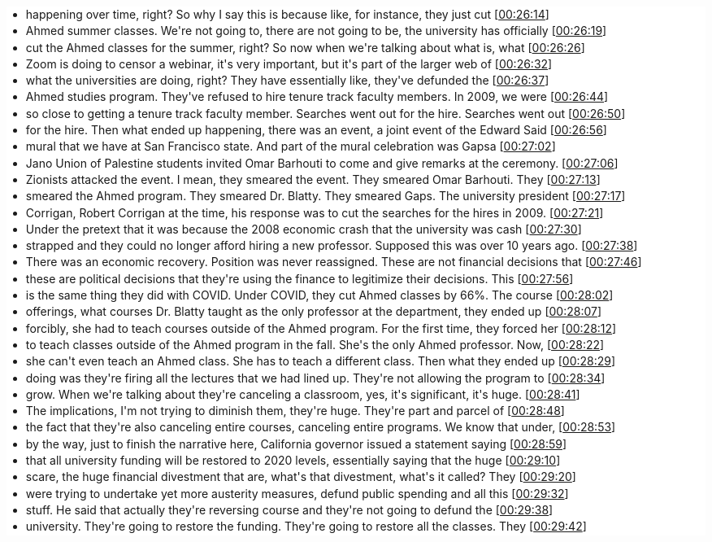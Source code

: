 *  happening over time, right? So why I say this is because like, for instance, they just cut [[00:26:14](https://www.youtube.com/watch?v=_J9jEM0zL7g&t=1574.76s)]
*  Ahmed summer classes. We're not going to, there are not going to be, the university has officially [[00:26:19](https://www.youtube.com/watch?v=_J9jEM0zL7g&t=1579.8s)]
*  cut the Ahmed classes for the summer, right? So now when we're talking about what is, what [[00:26:26](https://www.youtube.com/watch?v=_J9jEM0zL7g&t=1586.76s)]
*  Zoom is doing to censor a webinar, it's very important, but it's part of the larger web of [[00:26:32](https://www.youtube.com/watch?v=_J9jEM0zL7g&t=1592.12s)]
*  what the universities are doing, right? They have essentially like, they've defunded the [[00:26:37](https://www.youtube.com/watch?v=_J9jEM0zL7g&t=1597.88s)]
*  Ahmed studies program. They've refused to hire tenure track faculty members. In 2009, we were [[00:26:44](https://www.youtube.com/watch?v=_J9jEM0zL7g&t=1604.6000000000001s)]
*  so close to getting a tenure track faculty member. Searches went out for the hire. Searches went out [[00:26:50](https://www.youtube.com/watch?v=_J9jEM0zL7g&t=1610.3600000000001s)]
*  for the hire. Then what ended up happening, there was an event, a joint event of the Edward Said [[00:26:56](https://www.youtube.com/watch?v=_J9jEM0zL7g&t=1616.1200000000001s)]
*  mural that we have at San Francisco state. And part of the mural celebration was Gapsa [[00:27:02](https://www.youtube.com/watch?v=_J9jEM0zL7g&t=1622.1200000000001s)]
*  Jano Union of Palestine students invited Omar Barhouti to come and give remarks at the ceremony. [[00:27:06](https://www.youtube.com/watch?v=_J9jEM0zL7g&t=1626.2s)]
*  Zionists attacked the event. I mean, they smeared the event. They smeared Omar Barhouti. They [[00:27:13](https://www.youtube.com/watch?v=_J9jEM0zL7g&t=1633.0800000000002s)]
*  smeared the Ahmed program. They smeared Dr. Blatty. They smeared Gaps. The university president [[00:27:17](https://www.youtube.com/watch?v=_J9jEM0zL7g&t=1637.56s)]
*  Corrigan, Robert Corrigan at the time, his response was to cut the searches for the hires in 2009. [[00:27:21](https://www.youtube.com/watch?v=_J9jEM0zL7g&t=1641.48s)]
*  Under the pretext that it was because the 2008 economic crash that the university was cash [[00:27:30](https://www.youtube.com/watch?v=_J9jEM0zL7g&t=1650.8400000000001s)]
*  strapped and they could no longer afford hiring a new professor. Supposed this was over 10 years ago. [[00:27:38](https://www.youtube.com/watch?v=_J9jEM0zL7g&t=1658.3600000000001s)]
*  There was an economic recovery. Position was never reassigned. These are not financial decisions that [[00:27:46](https://www.youtube.com/watch?v=_J9jEM0zL7g&t=1666.68s)]
*  these are political decisions that they're using the finance to legitimize their decisions. This [[00:27:56](https://www.youtube.com/watch?v=_J9jEM0zL7g&t=1676.2s)]
*  is the same thing they did with COVID. Under COVID, they cut Ahmed classes by 66%. The course [[00:28:02](https://www.youtube.com/watch?v=_J9jEM0zL7g&t=1682.1200000000001s)]
*  offerings, what courses Dr. Blatty taught as the only professor at the department, they ended up [[00:28:07](https://www.youtube.com/watch?v=_J9jEM0zL7g&t=1687.48s)]
*  forcibly, she had to teach courses outside of the Ahmed program. For the first time, they forced her [[00:28:12](https://www.youtube.com/watch?v=_J9jEM0zL7g&t=1692.92s)]
*  to teach classes outside of the Ahmed program in the fall. She's the only Ahmed professor. Now, [[00:28:22](https://www.youtube.com/watch?v=_J9jEM0zL7g&t=1702.84s)]
*  she can't even teach an Ahmed class. She has to teach a different class. Then what they ended up [[00:28:29](https://www.youtube.com/watch?v=_J9jEM0zL7g&t=1709.56s)]
*  doing was they're firing all the lectures that we had lined up. They're not allowing the program to [[00:28:34](https://www.youtube.com/watch?v=_J9jEM0zL7g&t=1714.1999999999998s)]
*  grow. When we're talking about they're canceling a classroom, yes, it's significant, it's huge. [[00:28:41](https://www.youtube.com/watch?v=_J9jEM0zL7g&t=1721.8799999999999s)]
*  The implications, I'm not trying to diminish them, they're huge. They're part and parcel of [[00:28:48](https://www.youtube.com/watch?v=_J9jEM0zL7g&t=1728.68s)]
*  the fact that they're also canceling entire courses, canceling entire programs. We know that under, [[00:28:53](https://www.youtube.com/watch?v=_J9jEM0zL7g&t=1733.0800000000002s)]
*  by the way, just to finish the narrative here, California governor issued a statement saying [[00:28:59](https://www.youtube.com/watch?v=_J9jEM0zL7g&t=1739.0800000000002s)]
*  that all university funding will be restored to 2020 levels, essentially saying that the huge [[00:29:10](https://www.youtube.com/watch?v=_J9jEM0zL7g&t=1750.12s)]
*  scare, the huge financial divestment that are, what's that divestment, what's it called? They [[00:29:20](https://www.youtube.com/watch?v=_J9jEM0zL7g&t=1760.68s)]
*  were trying to undertake yet more austerity measures, defund public spending and all this [[00:29:32](https://www.youtube.com/watch?v=_J9jEM0zL7g&t=1772.68s)]
*  stuff. He said that actually they're reversing course and they're not going to defund the [[00:29:38](https://www.youtube.com/watch?v=_J9jEM0zL7g&t=1778.2s)]
*  university. They're going to restore the funding. They're going to restore all the classes. They [[00:29:42](https://www.youtube.com/watch?v=_J9jEM0zL7g&t=1782.2s)]